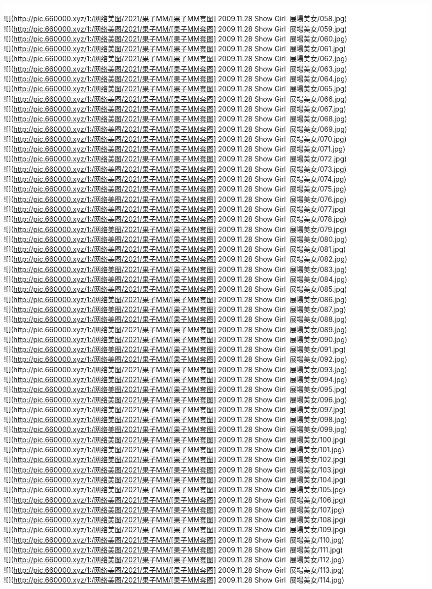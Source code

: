 <br>![](http://pic.660000.xyz/1:/网络美图/2021/果子MM/[果子MM套图] 2009.11.28 Show Girl&nbsp;&nbsp;展場美女/058.jpg) <br>![](http://pic.660000.xyz/1:/网络美图/2021/果子MM/[果子MM套图] 2009.11.28 Show Girl&nbsp;&nbsp;展場美女/059.jpg) <br>![](http://pic.660000.xyz/1:/网络美图/2021/果子MM/[果子MM套图] 2009.11.28 Show Girl&nbsp;&nbsp;展場美女/060.jpg) <br>![](http://pic.660000.xyz/1:/网络美图/2021/果子MM/[果子MM套图] 2009.11.28 Show Girl&nbsp;&nbsp;展場美女/061.jpg) <br>![](http://pic.660000.xyz/1:/网络美图/2021/果子MM/[果子MM套图] 2009.11.28 Show Girl&nbsp;&nbsp;展場美女/062.jpg) <br>![](http://pic.660000.xyz/1:/网络美图/2021/果子MM/[果子MM套图] 2009.11.28 Show Girl&nbsp;&nbsp;展場美女/063.jpg) <br>![](http://pic.660000.xyz/1:/网络美图/2021/果子MM/[果子MM套图] 2009.11.28 Show Girl&nbsp;&nbsp;展場美女/064.jpg) <br>![](http://pic.660000.xyz/1:/网络美图/2021/果子MM/[果子MM套图] 2009.11.28 Show Girl&nbsp;&nbsp;展場美女/065.jpg) <br>![](http://pic.660000.xyz/1:/网络美图/2021/果子MM/[果子MM套图] 2009.11.28 Show Girl&nbsp;&nbsp;展場美女/066.jpg) <br>![](http://pic.660000.xyz/1:/网络美图/2021/果子MM/[果子MM套图] 2009.11.28 Show Girl&nbsp;&nbsp;展場美女/067.jpg) <br>![](http://pic.660000.xyz/1:/网络美图/2021/果子MM/[果子MM套图] 2009.11.28 Show Girl&nbsp;&nbsp;展場美女/068.jpg) <br>![](http://pic.660000.xyz/1:/网络美图/2021/果子MM/[果子MM套图] 2009.11.28 Show Girl&nbsp;&nbsp;展場美女/069.jpg) <br>![](http://pic.660000.xyz/1:/网络美图/2021/果子MM/[果子MM套图] 2009.11.28 Show Girl&nbsp;&nbsp;展場美女/070.jpg) <br>![](http://pic.660000.xyz/1:/网络美图/2021/果子MM/[果子MM套图] 2009.11.28 Show Girl&nbsp;&nbsp;展場美女/071.jpg) <br>![](http://pic.660000.xyz/1:/网络美图/2021/果子MM/[果子MM套图] 2009.11.28 Show Girl&nbsp;&nbsp;展場美女/072.jpg) <br>![](http://pic.660000.xyz/1:/网络美图/2021/果子MM/[果子MM套图] 2009.11.28 Show Girl&nbsp;&nbsp;展場美女/073.jpg) <br>![](http://pic.660000.xyz/1:/网络美图/2021/果子MM/[果子MM套图] 2009.11.28 Show Girl&nbsp;&nbsp;展場美女/074.jpg) <br>![](http://pic.660000.xyz/1:/网络美图/2021/果子MM/[果子MM套图] 2009.11.28 Show Girl&nbsp;&nbsp;展場美女/075.jpg) <br>![](http://pic.660000.xyz/1:/网络美图/2021/果子MM/[果子MM套图] 2009.11.28 Show Girl&nbsp;&nbsp;展場美女/076.jpg) <br>![](http://pic.660000.xyz/1:/网络美图/2021/果子MM/[果子MM套图] 2009.11.28 Show Girl&nbsp;&nbsp;展場美女/077.jpg) <br>![](http://pic.660000.xyz/1:/网络美图/2021/果子MM/[果子MM套图] 2009.11.28 Show Girl&nbsp;&nbsp;展場美女/078.jpg) <br>![](http://pic.660000.xyz/1:/网络美图/2021/果子MM/[果子MM套图] 2009.11.28 Show Girl&nbsp;&nbsp;展場美女/079.jpg) <br>![](http://pic.660000.xyz/1:/网络美图/2021/果子MM/[果子MM套图] 2009.11.28 Show Girl&nbsp;&nbsp;展場美女/080.jpg) <br>![](http://pic.660000.xyz/1:/网络美图/2021/果子MM/[果子MM套图] 2009.11.28 Show Girl&nbsp;&nbsp;展場美女/081.jpg) <br>![](http://pic.660000.xyz/1:/网络美图/2021/果子MM/[果子MM套图] 2009.11.28 Show Girl&nbsp;&nbsp;展場美女/082.jpg) <br>![](http://pic.660000.xyz/1:/网络美图/2021/果子MM/[果子MM套图] 2009.11.28 Show Girl&nbsp;&nbsp;展場美女/083.jpg) <br>![](http://pic.660000.xyz/1:/网络美图/2021/果子MM/[果子MM套图] 2009.11.28 Show Girl&nbsp;&nbsp;展場美女/084.jpg) <br>![](http://pic.660000.xyz/1:/网络美图/2021/果子MM/[果子MM套图] 2009.11.28 Show Girl&nbsp;&nbsp;展場美女/085.jpg) <br>![](http://pic.660000.xyz/1:/网络美图/2021/果子MM/[果子MM套图] 2009.11.28 Show Girl&nbsp;&nbsp;展場美女/086.jpg) <br>![](http://pic.660000.xyz/1:/网络美图/2021/果子MM/[果子MM套图] 2009.11.28 Show Girl&nbsp;&nbsp;展場美女/087.jpg) <br>![](http://pic.660000.xyz/1:/网络美图/2021/果子MM/[果子MM套图] 2009.11.28 Show Girl&nbsp;&nbsp;展場美女/088.jpg) <br>![](http://pic.660000.xyz/1:/网络美图/2021/果子MM/[果子MM套图] 2009.11.28 Show Girl&nbsp;&nbsp;展場美女/089.jpg) <br>![](http://pic.660000.xyz/1:/网络美图/2021/果子MM/[果子MM套图] 2009.11.28 Show Girl&nbsp;&nbsp;展場美女/090.jpg) <br>![](http://pic.660000.xyz/1:/网络美图/2021/果子MM/[果子MM套图] 2009.11.28 Show Girl&nbsp;&nbsp;展場美女/091.jpg) <br>![](http://pic.660000.xyz/1:/网络美图/2021/果子MM/[果子MM套图] 2009.11.28 Show Girl&nbsp;&nbsp;展場美女/092.jpg) <br>![](http://pic.660000.xyz/1:/网络美图/2021/果子MM/[果子MM套图] 2009.11.28 Show Girl&nbsp;&nbsp;展場美女/093.jpg) <br>![](http://pic.660000.xyz/1:/网络美图/2021/果子MM/[果子MM套图] 2009.11.28 Show Girl&nbsp;&nbsp;展場美女/094.jpg) <br>![](http://pic.660000.xyz/1:/网络美图/2021/果子MM/[果子MM套图] 2009.11.28 Show Girl&nbsp;&nbsp;展場美女/095.jpg) <br>![](http://pic.660000.xyz/1:/网络美图/2021/果子MM/[果子MM套图] 2009.11.28 Show Girl&nbsp;&nbsp;展場美女/096.jpg) <br>![](http://pic.660000.xyz/1:/网络美图/2021/果子MM/[果子MM套图] 2009.11.28 Show Girl&nbsp;&nbsp;展場美女/097.jpg) <br>![](http://pic.660000.xyz/1:/网络美图/2021/果子MM/[果子MM套图] 2009.11.28 Show Girl&nbsp;&nbsp;展場美女/098.jpg) <br>![](http://pic.660000.xyz/1:/网络美图/2021/果子MM/[果子MM套图] 2009.11.28 Show Girl&nbsp;&nbsp;展場美女/099.jpg) <br>![](http://pic.660000.xyz/1:/网络美图/2021/果子MM/[果子MM套图] 2009.11.28 Show Girl&nbsp;&nbsp;展場美女/100.jpg) <br>![](http://pic.660000.xyz/1:/网络美图/2021/果子MM/[果子MM套图] 2009.11.28 Show Girl&nbsp;&nbsp;展場美女/101.jpg) <br>![](http://pic.660000.xyz/1:/网络美图/2021/果子MM/[果子MM套图] 2009.11.28 Show Girl&nbsp;&nbsp;展場美女/102.jpg) <br>![](http://pic.660000.xyz/1:/网络美图/2021/果子MM/[果子MM套图] 2009.11.28 Show Girl&nbsp;&nbsp;展場美女/103.jpg) <br>![](http://pic.660000.xyz/1:/网络美图/2021/果子MM/[果子MM套图] 2009.11.28 Show Girl&nbsp;&nbsp;展場美女/104.jpg) <br>![](http://pic.660000.xyz/1:/网络美图/2021/果子MM/[果子MM套图] 2009.11.28 Show Girl&nbsp;&nbsp;展場美女/105.jpg) <br>![](http://pic.660000.xyz/1:/网络美图/2021/果子MM/[果子MM套图] 2009.11.28 Show Girl&nbsp;&nbsp;展場美女/106.jpg) <br>![](http://pic.660000.xyz/1:/网络美图/2021/果子MM/[果子MM套图] 2009.11.28 Show Girl&nbsp;&nbsp;展場美女/107.jpg) <br>![](http://pic.660000.xyz/1:/网络美图/2021/果子MM/[果子MM套图] 2009.11.28 Show Girl&nbsp;&nbsp;展場美女/108.jpg) <br>![](http://pic.660000.xyz/1:/网络美图/2021/果子MM/[果子MM套图] 2009.11.28 Show Girl&nbsp;&nbsp;展場美女/109.jpg) <br>![](http://pic.660000.xyz/1:/网络美图/2021/果子MM/[果子MM套图] 2009.11.28 Show Girl&nbsp;&nbsp;展場美女/110.jpg) <br>![](http://pic.660000.xyz/1:/网络美图/2021/果子MM/[果子MM套图] 2009.11.28 Show Girl&nbsp;&nbsp;展場美女/111.jpg) <br>![](http://pic.660000.xyz/1:/网络美图/2021/果子MM/[果子MM套图] 2009.11.28 Show Girl&nbsp;&nbsp;展場美女/112.jpg) <br>![](http://pic.660000.xyz/1:/网络美图/2021/果子MM/[果子MM套图] 2009.11.28 Show Girl&nbsp;&nbsp;展場美女/113.jpg) <br>![](http://pic.660000.xyz/1:/网络美图/2021/果子MM/[果子MM套图] 2009.11.28 Show Girl&nbsp;&nbsp;展場美女/114.jpg)